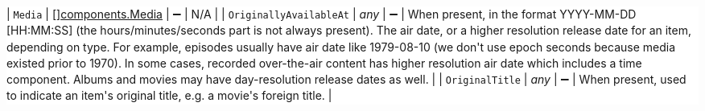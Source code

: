 | `Media`                                                                                                                                                                                                                                                                                                                                                                                                                                                                                                 | [][components.Media](../../models/components/media.md)                                                                                                                                                                                                                                                                                                                                                                                                                                                  | :heavy_minus_sign:                                                                                                                                                                                                                                                                                                                                                                                                                                                                                      | N/A                                                                                                                                                                                                                                                                                                                                                                                                                                                                                                     |
| `OriginallyAvailableAt`                                                                                                                                                                                                                                                                                                                                                                                                                                                                                 | *any*                                                                                                                                                                                                                                                                                                                                                                                                                                                                                                   | :heavy_minus_sign:                                                                                                                                                                                                                                                                                                                                                                                                                                                                                      | When present, in the format YYYY-MM-DD [HH:MM:SS] (the hours/minutes/seconds part is not always present). The air date, or a higher resolution release date for an item, depending on type. For example, episodes usually have air date like 1979-08-10 (we don't use epoch seconds because media existed prior to 1970). In some cases, recorded over-the-air content has higher resolution air date which includes a time component. Albums and movies may have day-resolution release dates as well. |
| `OriginalTitle`                                                                                                                                                                                                                                                                                                                                                                                                                                                                                         | *any*                                                                                                                                                                                                                                                                                                                                                                                                                                                                                                   | :heavy_minus_sign:                                                                                                                                                                                                                                                                                                                                                                                                                                                                                      | When present, used to indicate an item's original title, e.g. a movie's foreign title.                                                                                                                                                                                                                                                                                                                                                                                                                  |